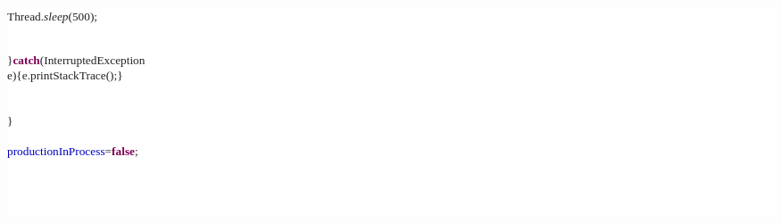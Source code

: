 </span></span><span style="background-color: white; color: #222222; font-family: Consolas; font-size: 13.333333333333332px; font-style: normal; font-variant: normal; font-weight: 400; text-decoration: none; vertical-align: baseline; white-space: pre-wrap;">Thread.</span><span style="background-color: white; color: #222222; font-family: Consolas; font-size: 13.333333333333332px; font-style: italic; font-variant: normal; font-weight: 400; text-decoration: none; vertical-align: baseline; white-space: pre-wrap;">sleep</span><span style="background-color: white; color: #222222; font-family: Consolas; font-size: 13.333333333333332px; font-style: normal; font-variant: normal; font-weight: 400; text-decoration: none; vertical-align: baseline; white-space: pre-wrap;">(500);</span></div><div dir="ltr" style="line-height: 1.2; margin-bottom: 0pt; margin-top: 0pt;"><span style="background-color: white; color: #222222; font-family: Consolas; font-size: 13.333333333333332px; font-style: normal; font-variant: normal; font-weight: 400; text-decoration: none; vertical-align: baseline; white-space: pre-wrap;">&nbsp;&nbsp;&nbsp;&nbsp;&nbsp;&nbsp;&nbsp;&nbsp;&nbsp;&nbsp;&nbsp;&nbsp;&nbsp;&nbsp;&nbsp;&nbsp;</span><span style="background-color: white; color: #222222; font-family: Consolas; font-size: 13.333333333333332px; font-style: normal; font-variant: normal; font-weight: 400; text-decoration: none; vertical-align: baseline; white-space: pre-wrap;"><span class="Apple-tab-span" style="white-space: pre;"> </span></span><span style="background-color: white; color: #222222; font-family: Consolas; font-size: 13.333333333333332px; font-style: normal; font-variant: normal; font-weight: 400; text-decoration: none; vertical-align: baseline; white-space: pre-wrap;">}</span><span style="background-color: white; color: #7f0055; font-family: Consolas; font-size: 13.333333333333332px; font-style: normal; font-variant: normal; font-weight: 700; text-decoration: none; vertical-align: baseline; white-space: pre-wrap;">catch</span><span style="background-color: white; color: #222222; font-family: Consolas; font-size: 13.333333333333332px; font-style: normal; font-variant: normal; font-weight: 400; text-decoration: none; vertical-align: baseline; white-space: pre-wrap;">(InterruptedException e){e.printStackTrace();}</span></div><div dir="ltr" style="line-height: 1.2; margin-bottom: 0pt; margin-top: 0pt;"><span style="background-color: white; color: #222222; font-family: Consolas; font-size: 13.333333333333332px; font-style: normal; font-variant: normal; font-weight: 400; text-decoration: none; vertical-align: baseline; white-space: pre-wrap;">&nbsp;&nbsp;&nbsp;&nbsp;&nbsp;&nbsp;&nbsp;&nbsp;&nbsp;</span><span style="background-color: white; color: #222222; font-family: Consolas; font-size: 13.333333333333332px; font-style: normal; font-variant: normal; font-weight: 400; text-decoration: none; vertical-align: baseline; white-space: pre-wrap;"><span class="Apple-tab-span" style="white-space: pre;"></span></span></div><div dir="ltr" style="line-height: 1.2; margin-bottom: 0pt; margin-top: 0pt;"><span style="background-color: white; color: #222222; font-family: Consolas; font-size: 13.333333333333332px; font-style: normal; font-variant: normal; font-weight: 400; text-decoration: none; vertical-align: baseline; white-space: pre-wrap;">&nbsp;&nbsp;&nbsp;&nbsp;&nbsp;&nbsp;&nbsp;&nbsp;&nbsp;</span><span style="background-color: white; color: #222222; font-family: Consolas; font-size: 13.333333333333332px; font-style: normal; font-variant: normal; font-weight: 400; text-decoration: none; vertical-align: baseline; white-space: pre-wrap;"><span class="Apple-tab-span" style="white-space: pre;"> </span></span><span style="background-color: white; color: #222222; font-family: Consolas; font-size: 13.333333333333332px; font-style: normal; font-variant: normal; font-weight: 400; text-decoration: none; vertical-align: baseline; white-space: pre-wrap;">}</span></div><div dir="ltr" style="line-height: 1.2; margin-bottom: 0pt; margin-top: 0pt;"><span style="background-color: white; color: #222222; font-family: Consolas; font-size: 13.333333333333332px; font-style: normal; font-variant: normal; font-weight: 400; text-decoration: none; vertical-align: baseline; white-space: pre-wrap;">&nbsp;&nbsp;&nbsp;&nbsp;&nbsp;&nbsp;&nbsp;&nbsp;&nbsp;</span><span style="background-color: white; color: #222222; font-family: Consolas; font-size: 13.333333333333332px; font-style: normal; font-variant: normal; font-weight: 400; text-decoration: none; vertical-align: baseline; white-space: pre-wrap;"><span class="Apple-tab-span" style="white-space: pre;"> </span></span><span style="background-color: white; color: #0000c0; font-family: Consolas; font-size: 13.333333333333332px; font-style: normal; font-variant: normal; font-weight: 400; text-decoration: none; vertical-align: baseline; white-space: pre-wrap;">productionInProcess</span><span style="background-color: white; color: #222222; font-family: Consolas; font-size: 13.333333333333332px; font-style: normal; font-variant: normal; font-weight: 400; text-decoration: none; vertical-align: baseline; white-space: pre-wrap;">=</span><span style="background-color: white; color: #7f0055; font-family: Consolas; font-size: 13.333333333333332px; font-style: normal; font-variant: normal; font-weight: 700; text-decoration: none; vertical-align: baseline; white-space: pre-wrap;">false</span><span style="background-color: white; color: #222222; font-family: Consolas; font-size: 13.333333333333332px; font-style: normal; font-variant: normal; font-weight: 400; text-decoration: none; vertical-align: baseline; white-space: pre-wrap;">;